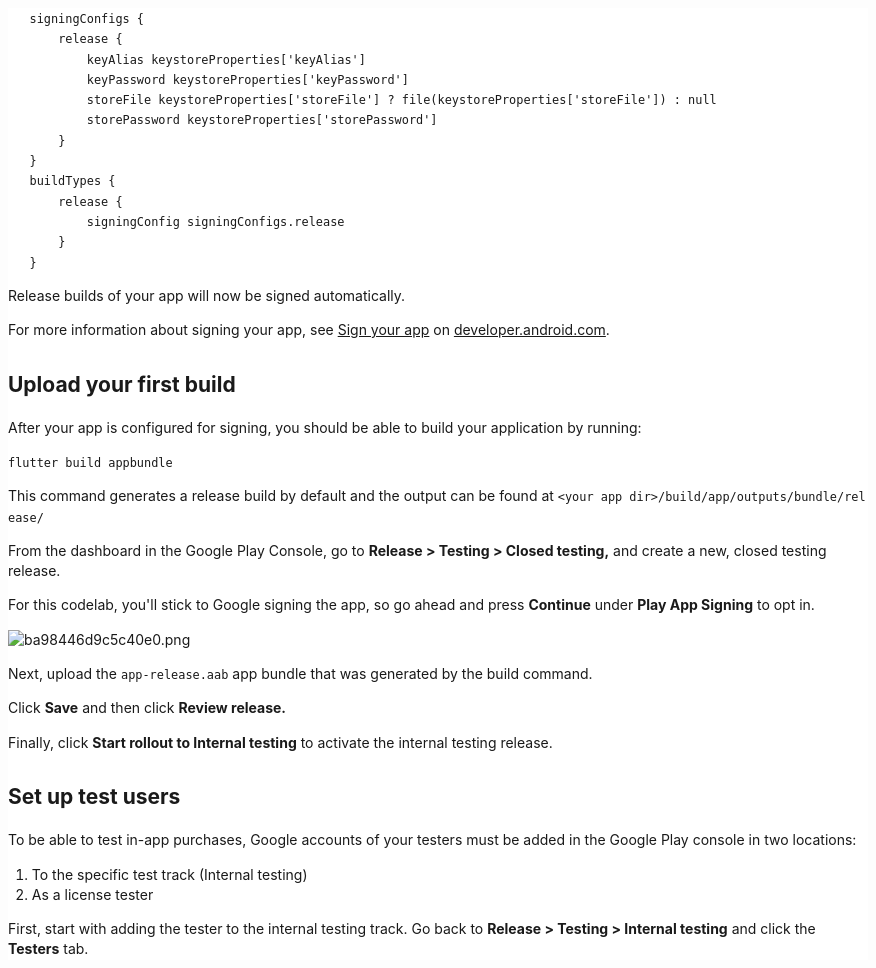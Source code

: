 ```
   signingConfigs {
       release {
           keyAlias keystoreProperties['keyAlias']
           keyPassword keystoreProperties['keyPassword']
           storeFile keystoreProperties['storeFile'] ? file(keystoreProperties['storeFile']) : null
           storePassword keystoreProperties['storePassword']
       }
   }
   buildTypes {
       release {
           signingConfig signingConfigs.release
       }
   }
```

Release builds of your app will now be signed automatically.

For more information about signing your app, see [Sign your app](https://developer.android.com/studio/publish/app-signing.html#generate-key) on [developer.android.com](http://developer.android.com/).

## **Upload your first build**

After your app is configured for signing, you should be able to build your application by running:

```
flutter build appbundle
```

This command generates a release build by default and the output can be found at `<your app dir>/build/app/outputs/bundle/release/`

From the dashboard in the Google Play Console, go to **Release > Testing > Closed testing,** and create a new, closed testing release.

For this codelab, you'll stick to Google signing the app, so go ahead and press **Continue** under **Play App Signing** to opt in.

![ba98446d9c5c40e0.png](https://codelabs.developers.google.com/static/codelabs/flutter-in-app-purchases/img/ba98446d9c5c40e0.png)

Next, upload the `app-release.aab` app bundle that was generated by the build command.

Click **Save** and then click **Review release.**

Finally, click **Start rollout to Internal testing** to activate the internal testing release.

## **Set up test users**

To be able to test in-app purchases, Google accounts of your testers must be added in the Google Play console in two locations:

1.  To the specific test track (Internal testing)
2.  As a license tester

First, start with adding the tester to the internal testing track. Go back to **Release > Testing > Internal testing** and click the **Testers** tab.

